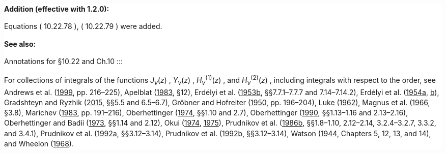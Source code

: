 **Addition (effective with 1.2.0):**

Equations ( 10.22.78 ), ( 10.22.79 ) were added.

**See also:**

Annotations for §10.22 and Ch.10
:::

For collections of integrals of the functions $J_{\nu}\left(z\right)$ , $Y_{\nu}\left(z\right)$ , ${H^{(1)}_{\nu}}\left(z\right)$ , and ${H^{(2)}_{\nu}}\left(z\right)$ , including integrals with respect to the order, see Andrews et al. ([1999](./bib/index.html#bib103 "Special Functions"), pp. 216–225), Apelblat ([1983](./bib/index.html#bib111 "Table of Definite and Infinite Integrals"), §12), Erdélyi et al. ([1953b](./bib/E.html#bib752 "Higher Transcendental Functions. Vol. II"), §§7.7.1–7.7.7 and 7.14–7.14.2), Erdélyi et al. ([1954a](./bib/E.html#bib753 "Tables of Integral Transforms. Vol. I"), [b](./bib/E.html#bib754 "Tables of Integral Transforms. Vol. II")), Gradshteyn and Ryzhik ([2015](./bib/G.html#bib972 "Table of integrals, series, and products"), §§5.5 and 6.5–6.7), Gröbner and Hofreiter ([1950](./bib/G.html#bib986 "Integraltafel. Zweiter Teil. Bestimmte Integrale"), pp. 196–204), Luke ([1962](./bib/L.html#bib1492 "Integrals of Bessel Functions")), Magnus et al. ([1966](./bib/M.html#bib1534 "Formulas and Theorems for the Special Functions of Mathematical Physics"), §3.8), Marichev ([1983](./bib/M.html#bib1546 "Handbook of Integral Transforms of Higher Transcendental Functions: Theory and Algorithmic Tables"), pp. 191–216), Oberhettinger ([1974](./bib/O.html#bib1744 "Tables of Mellin Transforms"), §§1.10 and 2.7), Oberhettinger ([1990](./bib/O.html#bib1745 "Tables of Fourier Transforms and Fourier Transforms of Distributions"), §§1.13–1.16 and 2.13–2.16), Oberhettinger and Badii ([1973](./bib/O.html#bib1746 "Tables of Laplace Transforms"), §§1.14 and 2.12), Okui ([1974](./bib/O.html#bib1756 "Complete elliptic integrals resulting from infinite integrals of Bessel functions"), [1975](./bib/O.html#bib1757 "Complete elliptic integrals resulting from infinite integrals of Bessel functions. II")), Prudnikov et al. ([1986b](./bib/P.html#bib1903 "Integrals and Series: Special Functions, Vol. 2"), §§1.8–1.10, 2.12–2.14, 3.2.4–3.2.7, 3.3.2, and 3.4.1), Prudnikov et al. ([1992a](./bib/P.html#bib1906 "Integrals and Series: Direct Laplace Transforms, Vol. 4"), §§3.12–3.14), Prudnikov et al. ([1992b](./bib/P.html#bib1907 "Integrals and Series: Inverse Laplace Transforms, Vol. 5"), §§3.12–3.14), Watson ([1944](./bib/W.html#bib2380 "A Treatise on the Theory of Bessel Functions"), Chapters 5, 12, 13, and 14), and Wheelon ([1968](./bib/W.html#bib2398 "Tables of Summable Series and Integrals Involving Bessel Functions")).
